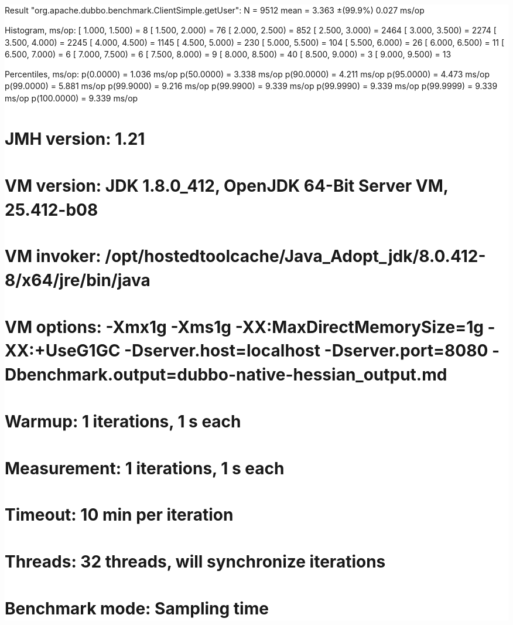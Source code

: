 Result "org.apache.dubbo.benchmark.ClientSimple.getUser":
  N = 9512
  mean =      3.363 ±(99.9%) 0.027 ms/op

  Histogram, ms/op:
    [ 1.000,  1.500) = 8 
    [ 1.500,  2.000) = 76 
    [ 2.000,  2.500) = 852 
    [ 2.500,  3.000) = 2464 
    [ 3.000,  3.500) = 2274 
    [ 3.500,  4.000) = 2245 
    [ 4.000,  4.500) = 1145 
    [ 4.500,  5.000) = 230 
    [ 5.000,  5.500) = 104 
    [ 5.500,  6.000) = 26 
    [ 6.000,  6.500) = 11 
    [ 6.500,  7.000) = 6 
    [ 7.000,  7.500) = 6 
    [ 7.500,  8.000) = 9 
    [ 8.000,  8.500) = 40 
    [ 8.500,  9.000) = 3 
    [ 9.000,  9.500) = 13 

  Percentiles, ms/op:
      p(0.0000) =      1.036 ms/op
     p(50.0000) =      3.338 ms/op
     p(90.0000) =      4.211 ms/op
     p(95.0000) =      4.473 ms/op
     p(99.0000) =      5.881 ms/op
     p(99.9000) =      9.216 ms/op
     p(99.9900) =      9.339 ms/op
     p(99.9990) =      9.339 ms/op
     p(99.9999) =      9.339 ms/op
    p(100.0000) =      9.339 ms/op


# JMH version: 1.21
# VM version: JDK 1.8.0_412, OpenJDK 64-Bit Server VM, 25.412-b08
# VM invoker: /opt/hostedtoolcache/Java_Adopt_jdk/8.0.412-8/x64/jre/bin/java
# VM options: -Xmx1g -Xms1g -XX:MaxDirectMemorySize=1g -XX:+UseG1GC -Dserver.host=localhost -Dserver.port=8080 -Dbenchmark.output=dubbo-native-hessian_output.md
# Warmup: 1 iterations, 1 s each
# Measurement: 1 iterations, 1 s each
# Timeout: 10 min per iteration
# Threads: 32 threads, will synchronize iterations
# Benchmark mode: Sampling time